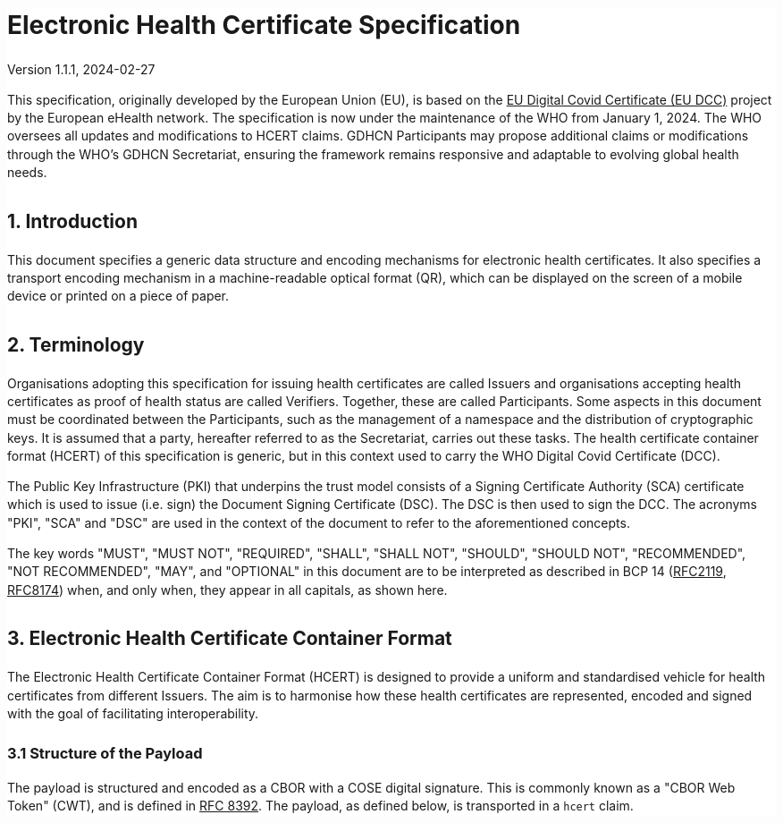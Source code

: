 # Electronic Health Certificate Specification

Version 1.1.1, 2024-02-27


This specification, originally developed by the European Union (EU), is based on the [EU Digital Covid Certificate (EU DCC)](https://github.com/ehn-dcc-development/eu-dcc-hcert-spec/blob/66cca0b9c59a9299ad57d767c180bbf8cf5aa5f1/hcert_spec.md) project by the European eHealth network. The specification is now under the maintenance of the WHO from January 1, 2024. The WHO oversees all updates and modifications to HCERT claims. GDHCN Participants may propose additional claims or modifications through the WHO’s GDHCN Secretariat, ensuring the framework remains responsive and adaptable to evolving global health needs. 

## 1. Introduction

This document specifies a generic data structure and encoding mechanisms for electronic health certificates. It also specifies a transport encoding mechanism in a machine-readable optical format (QR), which can be displayed on the screen of a mobile device or printed on a piece of paper.

## 2. Terminology

Organisations adopting this specification for issuing health certificates are called Issuers and organisations accepting health certificates as proof of health status are called Verifiers. Together, these are called Participants. Some aspects in this document must be coordinated between the Participants, such as the management of a namespace and the distribution of cryptographic keys. It is assumed that a party, hereafter referred to as the Secretariat, carries out these tasks. The health certificate container format (HCERT) of this specification is generic, but in this context used to carry the WHO Digital Covid Certificate (DCC).

The Public Key Infrastructure (PKI) that underpins the trust model consists of a Signing Certificate Authority (SCA) certificate which is used to issue (i.e. sign) the Document Signing Certificate (DSC). The DSC is then used to sign the DCC. The acronyms "PKI", "SCA" and "DSC" are used in the context of the document to refer to the aforementioned concepts.

The key words "MUST", "MUST NOT", "REQUIRED", "SHALL", "SHALL NOT", "SHOULD", "SHOULD NOT", "RECOMMENDED", "NOT RECOMMENDED", "MAY", and "OPTIONAL" in this document are to be interpreted as described in BCP 14 ([RFC2119](https://tools.ietf.org/html/rfc2119), [RFC8174](https://tools.ietf.org/html/rfc8174)) when, and only when, they appear in all capitals, as shown here.

## 3. Electronic Health Certificate Container Format

The Electronic Health Certificate Container Format (HCERT) is designed to provide a uniform and standardised vehicle for health certificates from different Issuers. The aim is to harmonise how these health certificates are represented, encoded and signed with the goal of facilitating interoperability.

### 3.1 Structure of the Payload

The payload is structured and encoded as a CBOR with a COSE digital signature. This is commonly known as a "CBOR Web Token" (CWT), and is defined in [RFC 8392](https://tools.ietf.org/html/rfc8392). The payload, as defined below, is transported in a `hcert` claim.
